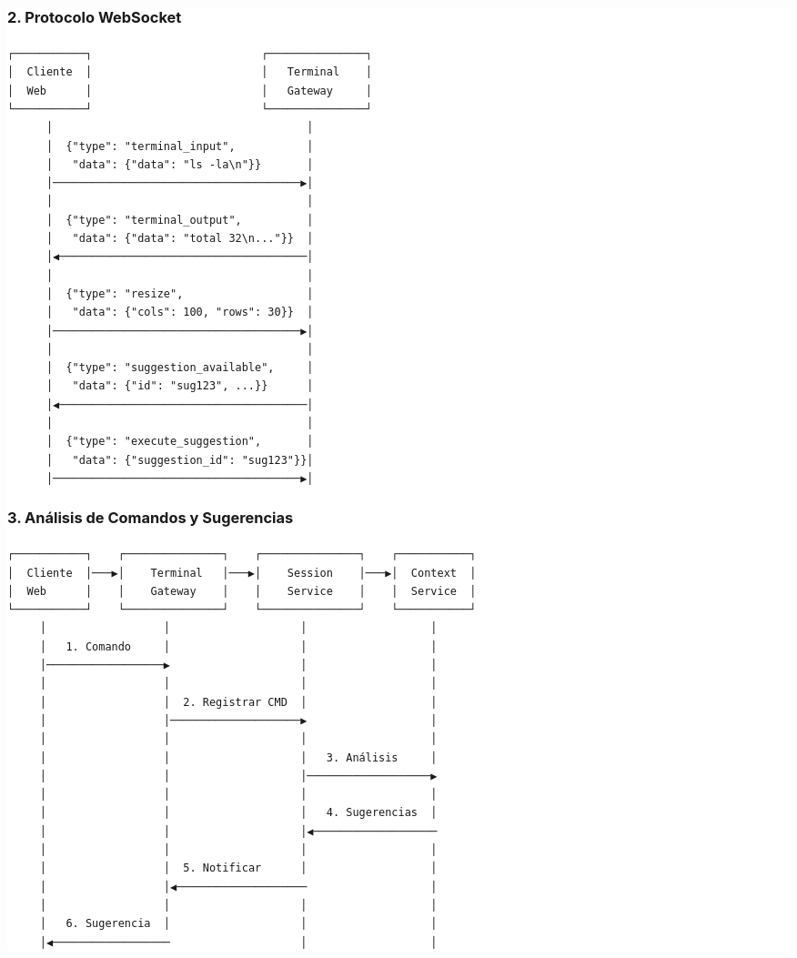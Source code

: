 ### 2. Protocolo WebSocket

```
┌───────────┐                          ┌───────────────┐
│  Cliente  │                          │   Terminal    │
│  Web      │                          │   Gateway     │
└───────────┘                          └───────────────┘
      │                                       │
      │  {"type": "terminal_input",           │
      │   "data": {"data": "ls -la\n"}}       │
      │──────────────────────────────────────▶│
      │                                       │
      │  {"type": "terminal_output",          │
      │   "data": {"data": "total 32\n..."}}  │
      │◀──────────────────────────────────────│
      │                                       │
      │  {"type": "resize",                   │
      │   "data": {"cols": 100, "rows": 30}}  │
      │──────────────────────────────────────▶│
      │                                       │
      │  {"type": "suggestion_available",     │
      │   "data": {"id": "sug123", ...}}      │
      │◀──────────────────────────────────────│
      │                                       │
      │  {"type": "execute_suggestion",       │
      │   "data": {"suggestion_id": "sug123"}}│
      │──────────────────────────────────────▶│
```

### 3. Análisis de Comandos y Sugerencias

```
┌───────────┐    ┌───────────────┐    ┌───────────────┐    ┌───────────┐
│  Cliente  │───▶│    Terminal   │───▶│    Session    │───▶│  Context  │
│  Web      │    │    Gateway    │    │    Service    │    │  Service  │
└───────────┘    └───────────────┘    └───────────────┘    └───────────┘
     │                  │                    │                   │
     │   1. Comando     │                    │                   │
     │──────────────────▶                    │                   │
     │                  │                    │                   │
     │                  │  2. Registrar CMD  │                   │
     │                  │────────────────────▶                   │
     │                  │                    │                   │
     │                  │                    │   3. Análisis     │
     │                  │                    │───────────────────▶
     │                  │                    │                   │
     │                  │                    │   4. Sugerencias  │
     │                  │                    │◀───────────────────
     │                  │                    │                   │
     │                  │  5. Notificar      │                   │
     │                  │◀────────────────────                   │
     │                  │                    │                   │
     │   6. Sugerencia  │                    │                   │
     │◀──────────────────                    │                   │
```
